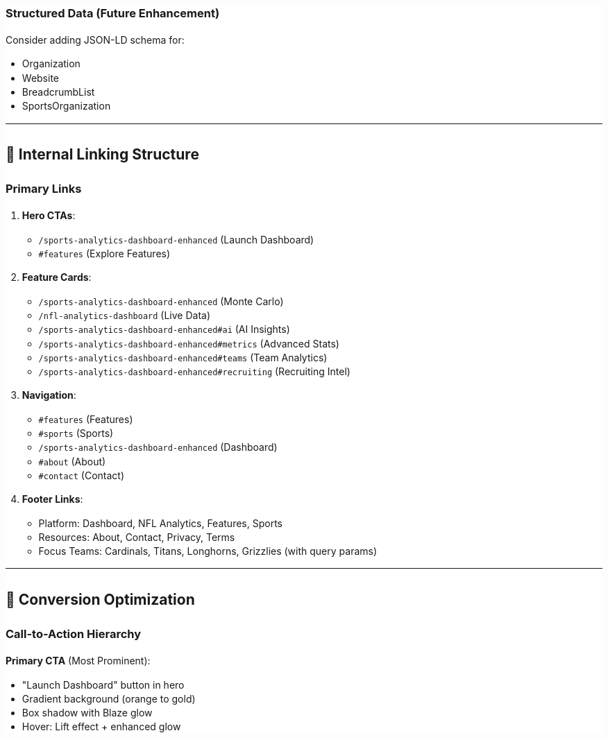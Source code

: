 ```html
```

### Structured Data (Future Enhancement)

Consider adding JSON-LD schema for:
- Organization
- Website
- BreadcrumbList
- SportsOrganization

---

## 🔗 Internal Linking Structure

### Primary Links

1. **Hero CTAs**:
   - `/sports-analytics-dashboard-enhanced` (Launch Dashboard)
   - `#features` (Explore Features)

2. **Feature Cards**:
   - `/sports-analytics-dashboard-enhanced` (Monte Carlo)
   - `/nfl-analytics-dashboard` (Live Data)
   - `/sports-analytics-dashboard-enhanced#ai` (AI Insights)
   - `/sports-analytics-dashboard-enhanced#metrics` (Advanced Stats)
   - `/sports-analytics-dashboard-enhanced#teams` (Team Analytics)
   - `/sports-analytics-dashboard-enhanced#recruiting` (Recruiting Intel)

3. **Navigation**:
   - `#features` (Features)
   - `#sports` (Sports)
   - `/sports-analytics-dashboard-enhanced` (Dashboard)
   - `#about` (About)
   - `#contact` (Contact)

4. **Footer Links**:
   - Platform: Dashboard, NFL Analytics, Features, Sports
   - Resources: About, Contact, Privacy, Terms
   - Focus Teams: Cardinals, Titans, Longhorns, Grizzlies (with query params)

---

## 🎯 Conversion Optimization

### Call-to-Action Hierarchy

**Primary CTA** (Most Prominent):
- "Launch Dashboard" button in hero
- Gradient background (orange to gold)
- Box shadow with Blaze glow
- Hover: Lift effect + enhanced glow
